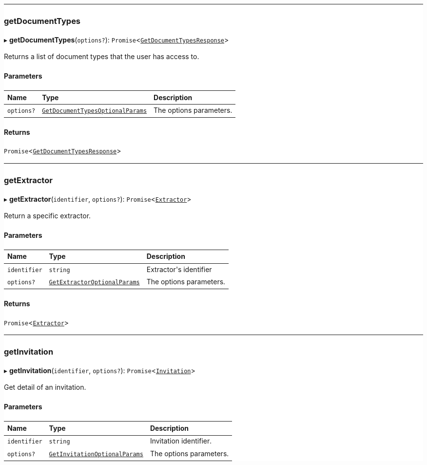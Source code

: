 ___

### getDocumentTypes

▸ **getDocumentTypes**(`options?`): `Promise`\<[`GetDocumentTypesResponse`](../modules.md#getdocumenttypesresponse)\>

Returns a list of document types that the user has access to.

#### Parameters

| Name | Type | Description |
| :------ | :------ | :------ |
| `options?` | [`GetDocumentTypesOptionalParams`](../interfaces/GetDocumentTypesOptionalParams.md) | The options parameters. |

#### Returns

`Promise`\<[`GetDocumentTypesResponse`](../modules.md#getdocumenttypesresponse)\>

___

### getExtractor

▸ **getExtractor**(`identifier`, `options?`): `Promise`\<[`Extractor`](../interfaces/Extractor.md)\>

Return a specific extractor.

#### Parameters

| Name | Type | Description |
| :------ | :------ | :------ |
| `identifier` | `string` | Extractor's identifier |
| `options?` | [`GetExtractorOptionalParams`](../interfaces/GetExtractorOptionalParams.md) | The options parameters. |

#### Returns

`Promise`\<[`Extractor`](../interfaces/Extractor.md)\>

___

### getInvitation

▸ **getInvitation**(`identifier`, `options?`): `Promise`\<[`Invitation`](../interfaces/Invitation.md)\>

Get detail of an invitation.

#### Parameters

| Name | Type | Description |
| :------ | :------ | :------ |
| `identifier` | `string` | Invitation identifier. |
| `options?` | [`GetInvitationOptionalParams`](../interfaces/GetInvitationOptionalParams.md) | The options parameters. |
